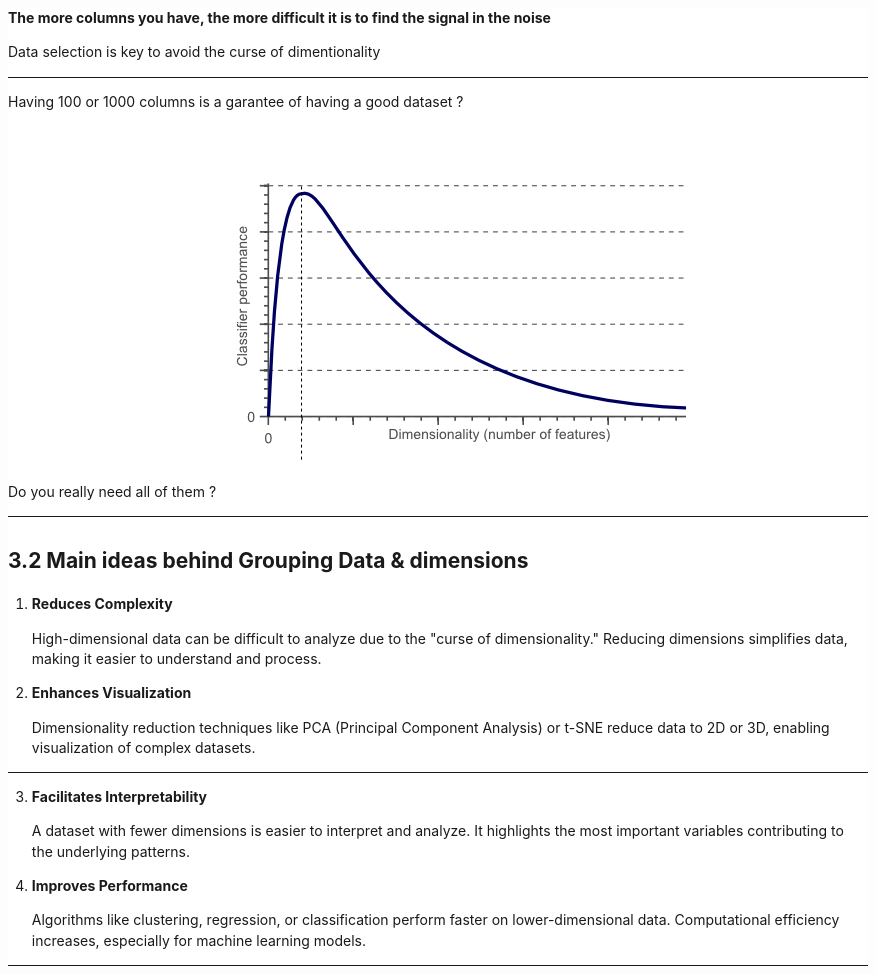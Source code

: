 **The more columns you have, the more difficult it is to find the signal in the noise**

Data selection is key to avoid the curse of dimentionality

--- 

Having 100 or 1000 columns is a garantee of having a good dataset ? 

<br>
<br>

<div style="text-align: center;">
  <img src="./img/image-18.png" alt="Dimentionality Reduction" style="max-width: 130%;">   
</div>

Do you really need all of them ?

---

## 3.2 Main ideas behind Grouping Data & dimensions


1. **Reduces Complexity**

    High-dimensional data can be difficult to analyze due to the "curse of dimensionality." Reducing dimensions simplifies data, making it easier to understand and process.

2. **Enhances Visualization**

    Dimensionality reduction techniques like PCA (Principal Component Analysis) or t-SNE reduce data to 2D or 3D, enabling visualization of complex datasets.

---

3. **Facilitates Interpretability** 

    A dataset with fewer dimensions is easier to interpret and analyze. It highlights the most important variables contributing to the underlying patterns.

3. **Improves Performance**

    Algorithms like clustering, regression, or classification perform faster on lower-dimensional data. Computational efficiency increases, especially for machine learning models.

--- 